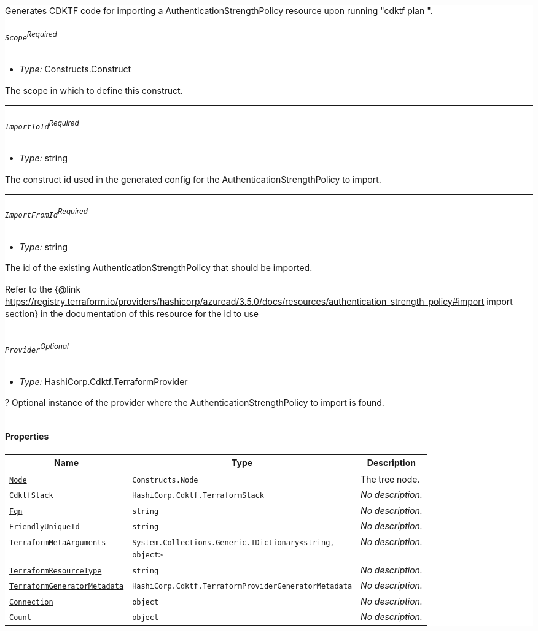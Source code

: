 Generates CDKTF code for importing a AuthenticationStrengthPolicy resource upon running "cdktf plan <stack-name>".

###### `Scope`<sup>Required</sup> <a name="Scope" id="@cdktf/provider-azuread.authenticationStrengthPolicy.AuthenticationStrengthPolicy.generateConfigForImport.parameter.scope"></a>

- *Type:* Constructs.Construct

The scope in which to define this construct.

---

###### `ImportToId`<sup>Required</sup> <a name="ImportToId" id="@cdktf/provider-azuread.authenticationStrengthPolicy.AuthenticationStrengthPolicy.generateConfigForImport.parameter.importToId"></a>

- *Type:* string

The construct id used in the generated config for the AuthenticationStrengthPolicy to import.

---

###### `ImportFromId`<sup>Required</sup> <a name="ImportFromId" id="@cdktf/provider-azuread.authenticationStrengthPolicy.AuthenticationStrengthPolicy.generateConfigForImport.parameter.importFromId"></a>

- *Type:* string

The id of the existing AuthenticationStrengthPolicy that should be imported.

Refer to the {@link https://registry.terraform.io/providers/hashicorp/azuread/3.5.0/docs/resources/authentication_strength_policy#import import section} in the documentation of this resource for the id to use

---

###### `Provider`<sup>Optional</sup> <a name="Provider" id="@cdktf/provider-azuread.authenticationStrengthPolicy.AuthenticationStrengthPolicy.generateConfigForImport.parameter.provider"></a>

- *Type:* HashiCorp.Cdktf.TerraformProvider

? Optional instance of the provider where the AuthenticationStrengthPolicy to import is found.

---

#### Properties <a name="Properties" id="Properties"></a>

| **Name** | **Type** | **Description** |
| --- | --- | --- |
| <code><a href="#@cdktf/provider-azuread.authenticationStrengthPolicy.AuthenticationStrengthPolicy.property.node">Node</a></code> | <code>Constructs.Node</code> | The tree node. |
| <code><a href="#@cdktf/provider-azuread.authenticationStrengthPolicy.AuthenticationStrengthPolicy.property.cdktfStack">CdktfStack</a></code> | <code>HashiCorp.Cdktf.TerraformStack</code> | *No description.* |
| <code><a href="#@cdktf/provider-azuread.authenticationStrengthPolicy.AuthenticationStrengthPolicy.property.fqn">Fqn</a></code> | <code>string</code> | *No description.* |
| <code><a href="#@cdktf/provider-azuread.authenticationStrengthPolicy.AuthenticationStrengthPolicy.property.friendlyUniqueId">FriendlyUniqueId</a></code> | <code>string</code> | *No description.* |
| <code><a href="#@cdktf/provider-azuread.authenticationStrengthPolicy.AuthenticationStrengthPolicy.property.terraformMetaArguments">TerraformMetaArguments</a></code> | <code>System.Collections.Generic.IDictionary<string, object></code> | *No description.* |
| <code><a href="#@cdktf/provider-azuread.authenticationStrengthPolicy.AuthenticationStrengthPolicy.property.terraformResourceType">TerraformResourceType</a></code> | <code>string</code> | *No description.* |
| <code><a href="#@cdktf/provider-azuread.authenticationStrengthPolicy.AuthenticationStrengthPolicy.property.terraformGeneratorMetadata">TerraformGeneratorMetadata</a></code> | <code>HashiCorp.Cdktf.TerraformProviderGeneratorMetadata</code> | *No description.* |
| <code><a href="#@cdktf/provider-azuread.authenticationStrengthPolicy.AuthenticationStrengthPolicy.property.connection">Connection</a></code> | <code>object</code> | *No description.* |
| <code><a href="#@cdktf/provider-azuread.authenticationStrengthPolicy.AuthenticationStrengthPolicy.property.count">Count</a></code> | <code>object</code> | *No description.* |
